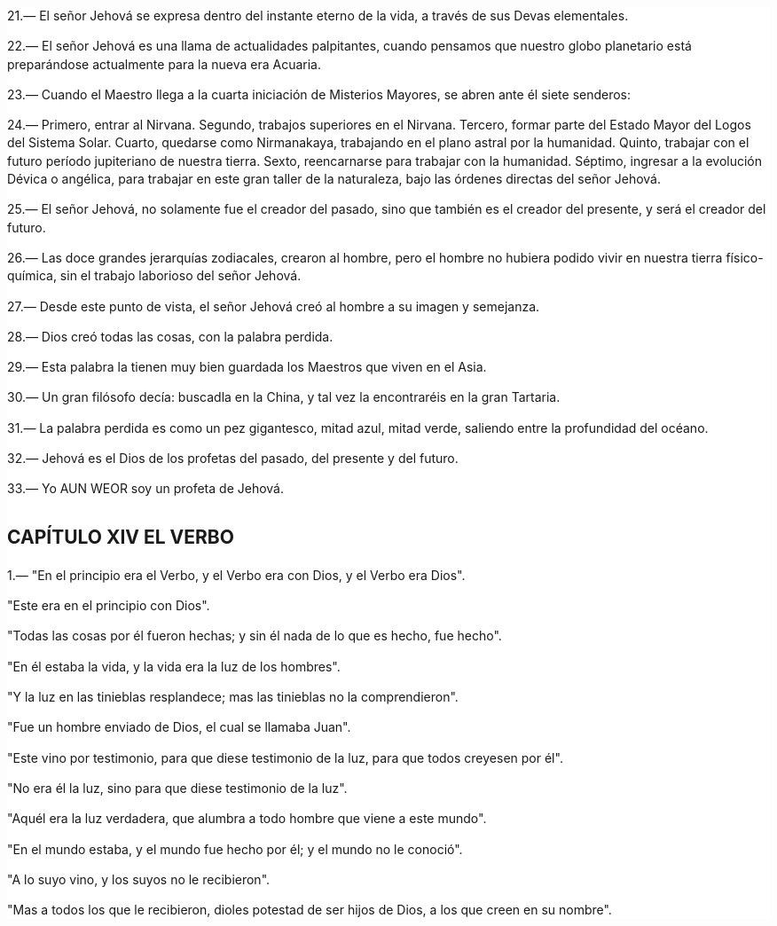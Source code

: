 21.— El señor Jehová se expresa dentro del instante eterno de la vida, a través de sus Devas elementales.

22.— El señor Jehová es una llama de actualidades palpitantes, cuando pensamos que nuestro globo planetario está preparándose actualmente para la nueva era Acuaria.

23.— Cuando el Maestro llega a la cuarta iniciación de Misterios Mayores, se abren ante él siete senderos:

24.— Primero, entrar al Nirvana. Segundo, trabajos superiores en el Nirvana. Tercero, formar parte del Estado Mayor del Logos del Sistema Solar. Cuarto, quedarse como Nirmanakaya, trabajando en el plano astral por la humanidad. Quinto, trabajar con el futuro período jupiteriano de nuestra tierra. Sexto, reencarnarse para trabajar con la humanidad. Séptimo, ingresar a la evolución Dévica o angélica, para trabajar en este gran taller de la naturaleza, bajo las órdenes directas del señor Jehová.

25.— El señor Jehová, no solamente fue el creador del pasado, sino que también es el creador del presente, y será el creador del futuro.

26.— Las doce grandes jerarquías zodiacales, crearon al hombre, pero el hombre no hubiera podido vivir en nuestra tierra físico-química, sin el trabajo laborioso del señor Jehová.

27.— Desde este punto de vista, el señor Jehová creó al hombre a su imagen y semejanza.

28.— Dios creó todas las cosas, con la palabra perdida.

29.— Esta palabra la tienen muy bien guardada los Maestros que viven en el Asia.

30.— Un gran filósofo decía: buscadla en la China, y tal vez la encontraréis en la gran Tartaria.

31.— La palabra perdida es como un pez gigantesco, mitad azul, mitad verde, saliendo entre la profundidad del océano.

32.— Jehová es el Dios de los profetas del pasado, del presente y del futuro.

33.— Yo AUN WEOR soy un profeta de Jehová.

## CAPÍTULO XIV EL VERBO

1.— "En el principio era el Verbo, y el Verbo era con Dios, y el Verbo era Dios".

"Este era en el principio con Dios".

"Todas las cosas por él fueron hechas; y sin él nada de lo que es hecho, fue hecho".

"En él estaba la vida, y la vida era la luz de los hombres".

"Y la luz en las tinieblas resplandece; mas las tinieblas no la comprendieron".

"Fue un hombre enviado de Dios, el cual se llamaba Juan".

"Este vino por testimonio, para que diese testimonio de la luz, para que todos creyesen por él".

"No era él la luz, sino para que diese testimonio de la luz".

"Aquél era la luz verdadera, que alumbra a todo hombre que viene a este mundo".

"En el mundo estaba, y el mundo fue hecho por él; y el mundo no le conoció".

"A lo suyo vino, y los suyos no le recibieron".

"Mas a todos los que le recibieron, dioles potestad de ser hijos de Dios, a los que creen en su nombre".
